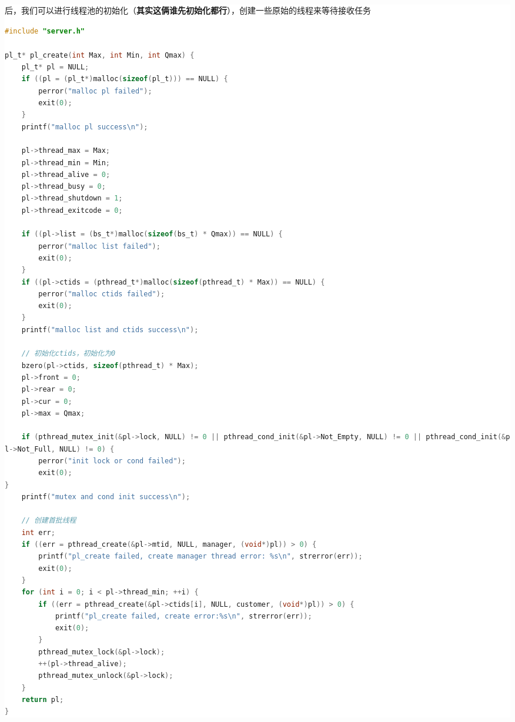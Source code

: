 后，我们可以进行线程池的初始化（**其实这俩谁先初始化都行**），创建一些原始的线程来等待接收任务

```c
#include "server.h"

pl_t* pl_create(int Max, int Min, int Qmax) {
	pl_t* pl = NULL;
	if ((pl = (pl_t*)malloc(sizeof(pl_t))) == NULL) {
		perror("malloc pl failed");
		exit(0);
	}
	printf("malloc pl success\n");
	
	pl->thread_max = Max;
	pl->thread_min = Min;
	pl->thread_alive = 0;
	pl->thread_busy = 0;
	pl->thread_shutdown = 1;
	pl->thread_exitcode = 0;

	if ((pl->list = (bs_t*)malloc(sizeof(bs_t) * Qmax)) == NULL) {
		perror("malloc list failed");
		exit(0);
	}
	if ((pl->ctids = (pthread_t*)malloc(sizeof(pthread_t) * Max)) == NULL) {
		perror("malloc ctids failed");
		exit(0);
	}
	printf("malloc list and ctids success\n");
	
	// 初始化ctids，初始化为0
	bzero(pl->ctids, sizeof(pthread_t) * Max);
	pl->front = 0;
	pl->rear = 0;
	pl->cur = 0;
	pl->max = Qmax;

	if (pthread_mutex_init(&pl->lock, NULL) != 0 || pthread_cond_init(&pl->Not_Empty, NULL) != 0 || pthread_cond_init(&pl->Not_Full, NULL) != 0) {
		perror("init lock or cond failed");
		exit(0);
}
	printf("mutex and cond init success\n");
	
	// 创建首批线程
	int err;
	if ((err = pthread_create(&pl->mtid, NULL, manager, (void*)pl)) > 0) {
		printf("pl_create failed, create manager thread error: %s\n", strerror(err));
		exit(0);
	}
	for (int i = 0; i < pl->thread_min; ++i) {
		if ((err = pthread_create(&pl->ctids[i], NULL, customer, (void*)pl)) > 0) {
			printf("pl_create failed, create error:%s\n", strerror(err));
			exit(0);
		}
		pthread_mutex_lock(&pl->lock);
		++(pl->thread_alive);
		pthread_mutex_unlock(&pl->lock);
	}
	return pl;
}
```
